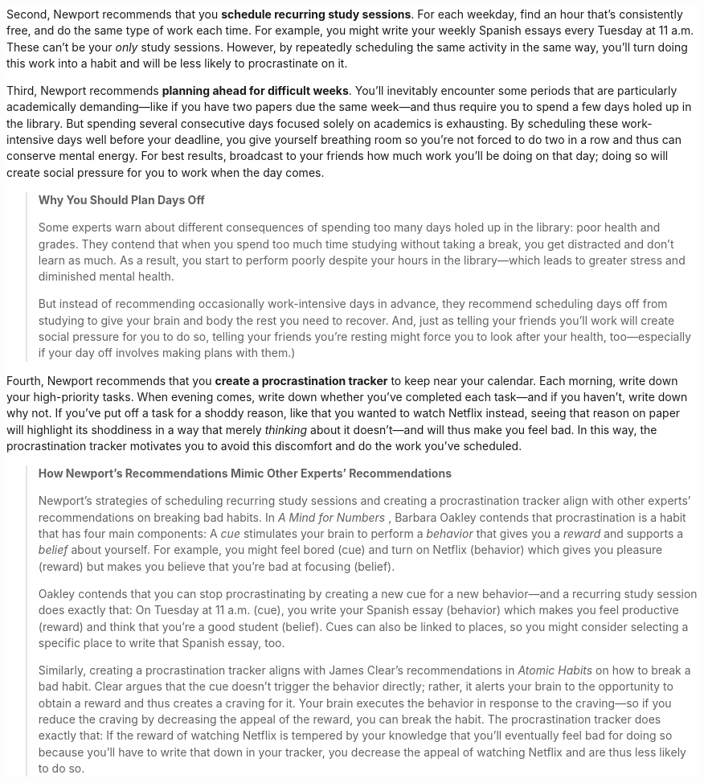Second, Newport recommends that you **schedule recurring study sessions**. For each weekday, find an hour that’s consistently free, and do the same type of work each time. For example, you might write your weekly Spanish essays every Tuesday at 11 a.m. These can’t be your _only_ study sessions. However, by repeatedly scheduling the same activity in the same way, you’ll turn doing this work into a habit and will be less likely to procrastinate on it.

Third, Newport recommends **planning ahead for difficult weeks**. You’ll inevitably encounter some periods that are particularly academically demanding—like if you have two papers due the same week—and thus require you to spend a few days holed up in the library. But spending several consecutive days focused solely on academics is exhausting. By scheduling these work-intensive days well before your deadline, you give yourself breathing room so you’re not forced to do two in a row and thus can conserve mental energy. For best results, broadcast to your friends how much work you’ll be doing on that day; doing so will create social pressure for you to work when the day comes.

> **Why You Should Plan Days Off**
> 
> Some experts warn about different consequences of spending too many days holed up in the library: poor health and grades. They contend that when you spend too much time studying without taking a break, you get distracted and don’t learn as much. As a result, you start to perform poorly despite your hours in the library—which leads to greater stress and diminished mental health.
> 
> But instead of recommending occasionally work-intensive days in advance, they recommend scheduling days off from studying to give your brain and body the rest you need to recover. And, just as telling your friends you’ll work will create social pressure for you to do so, telling your friends you’re resting might force you to look after your health, too—especially if your day off involves making plans with them.)

Fourth, Newport recommends that you **create a procrastination tracker** to keep near your calendar. Each morning, write down your high-priority tasks. When evening comes, write down whether you’ve completed each task—and if you haven’t, write down why not. If you’ve put off a task for a shoddy reason, like that you wanted to watch Netflix instead, seeing that reason on paper will highlight its shoddiness in a way that merely _thinking_ about it doesn’t—and will thus make you feel bad. In this way, the procrastination tracker motivates you to avoid this discomfort and do the work you’ve scheduled.

> **How Newport’s Recommendations Mimic Other Experts’ Recommendations**
> 
> Newport’s strategies of scheduling recurring study sessions and creating a procrastination tracker align with other experts’ recommendations on breaking bad habits. In _A Mind for Numbers_ , Barbara Oakley contends that procrastination is a habit that has four main components: A _cue_ stimulates your brain to perform a _behavior_ that gives you a _reward_ and supports a _belief_ about yourself. For example, you might feel bored (cue) and turn on Netflix (behavior) which gives you pleasure (reward) but makes you believe that you’re bad at focusing (belief).
> 
> Oakley contends that you can stop procrastinating by creating a new cue for a new behavior—and a recurring study session does exactly that: On Tuesday at 11 a.m. (cue), you write your Spanish essay (behavior) which makes you feel productive (reward) and think that you’re a good student (belief). Cues can also be linked to places, so you might consider selecting a specific place to write that Spanish essay, too.
> 
> Similarly, creating a procrastination tracker aligns with James Clear’s recommendations in _Atomic Habits_ on how to break a bad habit. Clear argues that the cue doesn’t trigger the behavior directly; rather, it alerts your brain to the opportunity to obtain a reward and thus creates a craving for it. Your brain executes the behavior in response to the craving—so if you reduce the craving by decreasing the appeal of the reward, you can break the habit. The procrastination tracker does exactly that: If the reward of watching Netflix is tempered by your knowledge that you’ll eventually feel bad for doing so because you’ll have to write that down in your tracker, you decrease the appeal of watching Netflix and are thus less likely to do so.
